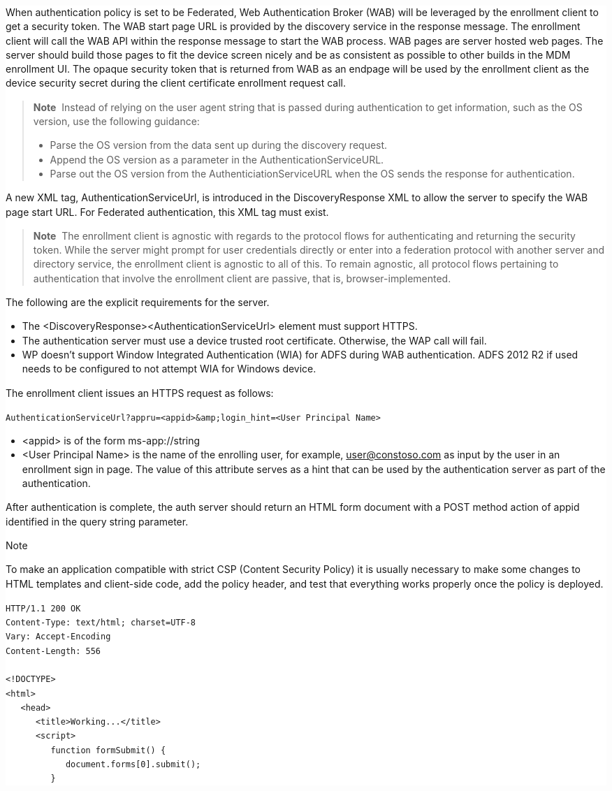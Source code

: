  

When authentication policy is set to be Federated, Web Authentication Broker (WAB) will be leveraged by the enrollment client to get a security token. The WAB start page URL is provided by the discovery service in the response message. The enrollment client will call the WAB API within the response message to start the WAB process. WAB pages are server hosted web pages. The server should build those pages to fit the device screen nicely and be as consistent as possible to other builds in the MDM enrollment UI. The opaque security token that is returned from WAB as an endpage will be used by the enrollment client as the device security secret during the client certificate enrollment request call.

> **Note**  Instead of relying on the user agent string that is passed during authentication to get information, such as the OS version, use the following guidance:
> -   Parse the OS version from the data sent up during the discovery request.
> -   Append the OS version as a parameter in the AuthenticationServiceURL.
> -   Parse out the OS version from the AuthenticiationServiceURL when the OS sends the response for authentication.

 

A new XML tag, AuthenticationServiceUrl, is introduced in the DiscoveryResponse XML to allow the server to specify the WAB page start URL. For Federated authentication, this XML tag must exist.

> **Note**  The enrollment client is agnostic with regards to the protocol flows for authenticating and returning the security token. While the server might prompt for user credentials directly or enter into a federation protocol with another server and directory service, the enrollment client is agnostic to all of this. To remain agnostic, all protocol flows pertaining to authentication that involve the enrollment client are passive, that is, browser-implemented.

 

The following are the explicit requirements for the server.

-   The &lt;DiscoveryResponse&gt;&lt;AuthenticationServiceUrl&gt; element must support HTTPS.
-   The authentication server must use a device trusted root certificate. Otherwise, the WAP call will fail.
-   WP doesn’t support Window Integrated Authentication (WIA) for ADFS during WAB authentication. ADFS 2012 R2 if used needs to be configured to not attempt WIA for Windows device.

The enrollment client issues an HTTPS request as follows:

```
AuthenticationServiceUrl?appru=<appid>&amp;login_hint=<User Principal Name>
```

- &lt;appid&gt; is of the form ms-app://string
- &lt;User Principal Name&gt; is the name of the enrolling user, for example, user@constoso.com as input by the user in an enrollment sign in page. The value of this attribute serves as a hint that can be used by the authentication server as part of the authentication.

After authentication is complete, the auth server should return an HTML form document with a POST method action of appid identified in the query string parameter.

> [!NOTE]
> To make an application compatible with strict CSP (Content Security Policy) it is usually necessary to make some changes to HTML templates and client-side code, add the policy header, and test that everything works properly once the policy is deployed.

```
HTTP/1.1 200 OK 
Content-Type: text/html; charset=UTF-8
Vary: Accept-Encoding
Content-Length: 556

<!DOCTYPE>
<html>
   <head>
      <title>Working...</title>
      <script>
         function formSubmit() {
            document.forms[0].submit();
         }
```